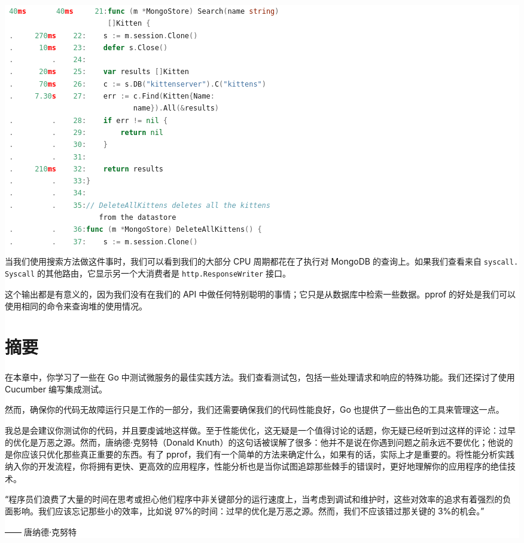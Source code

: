```go
 40ms       40ms     21:func (m *MongoStore) Search(name string) 
                        []Kitten {
 .     270ms    22:    s := m.session.Clone()
 .      10ms    23:    defer s.Close()
 .         .    24:
 .      20ms    25:    var results []Kitten
 .      70ms    26:    c := s.DB("kittenserver").C("kittens")
 .     7.30s    27:    err := c.Find(Kitten{Name: 
                              name}).All(&results)
 .         .    28:    if err != nil {
 .         .    29:        return nil
 .         .    30:    }
 .         .    31:
 .     210ms    32:    return results
 .         .    33:}
 .         .    34:
 .         .    35:// DeleteAllKittens deletes all the kittens 
                      from the datastore
 .         .    36:func (m *MongoStore) DeleteAllKittens() {
 .         .    37:    s := m.session.Clone() 

```

当我们使用搜索方法做这件事时，我们可以看到我们的大部分 CPU 周期都花在了执行对 MongoDB 的查询上。如果我们查看来自 `syscall.Syscall` 的其他路由，它显示另一个大消费者是 `http.ResponseWriter` 接口。

这个输出都是有意义的，因为我们没有在我们的 API 中做任何特别聪明的事情；它只是从数据库中检索一些数据。pprof 的好处是我们可以使用相同的命令来查询堆的使用情况。

# 摘要

在本章中，你学习了一些在 Go 中测试微服务的最佳实践方法。我们查看测试包，包括一些处理请求和响应的特殊功能。我们还探讨了使用 Cucumber 编写集成测试。

然而，确保你的代码无故障运行只是工作的一部分，我们还需要确保我们的代码性能良好，Go 也提供了一些出色的工具来管理这一点。

我总是会建议你测试你的代码，并且要虔诚地这样做。至于性能优化，这无疑是一个值得讨论的话题，你无疑已经听到过这样的评论：过早的优化是万恶之源。然而，唐纳德·克努特（Donald Knuth）的这句话被误解了很多：他并不是说在你遇到问题之前永远不要优化；他说的是你应该只优化那些真正重要的东西。有了 pprof，我们有一个简单的方法来确定什么，如果有的话，实际上才是重要的。将性能分析实践纳入你的开发流程，你将拥有更快、更高效的应用程序，性能分析也是当你试图追踪那些棘手的错误时，更好地理解你的应用程序的绝佳技术。

“程序员们浪费了大量的时间在思考或担心他们程序中非关键部分的运行速度上，当考虑到调试和维护时，这些对效率的追求有着强烈的负面影响。我们应该忘记那些小的效率，比如说 97%的时间：过早的优化是万恶之源。然而，我们不应该错过那关键的 3%的机会。”

—— 唐纳德·克努特
